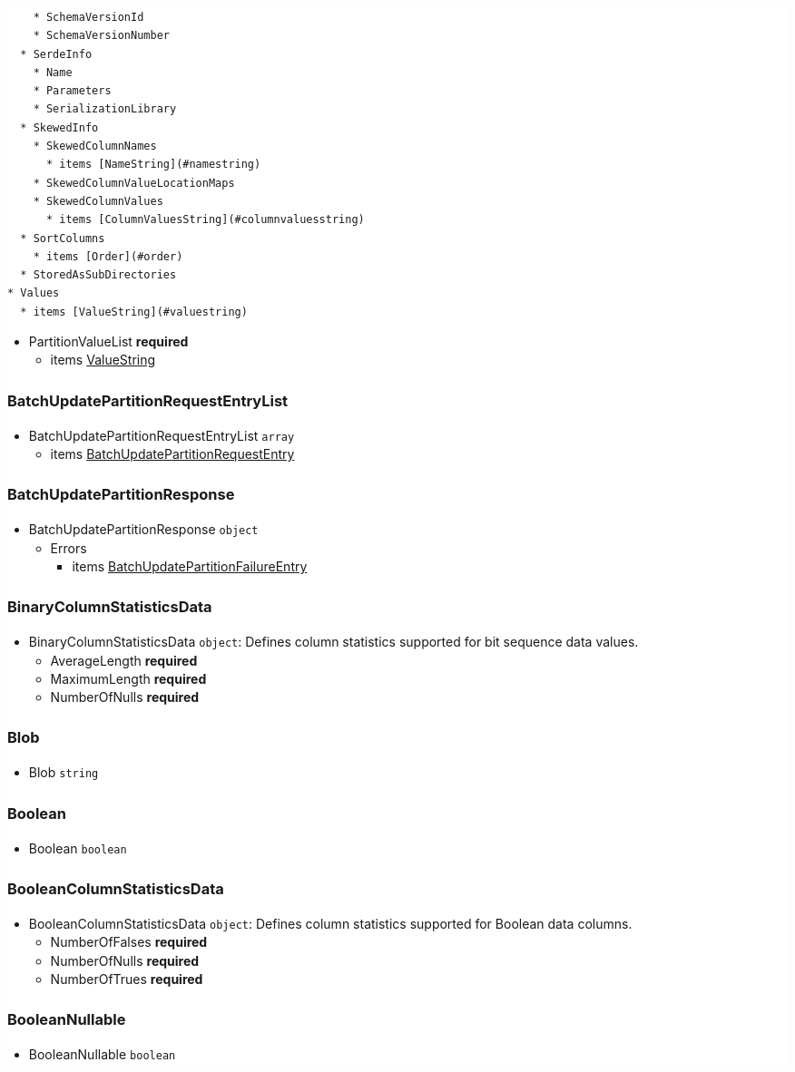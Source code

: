         * SchemaVersionId
        * SchemaVersionNumber
      * SerdeInfo
        * Name
        * Parameters
        * SerializationLibrary
      * SkewedInfo
        * SkewedColumnNames
          * items [NameString](#namestring)
        * SkewedColumnValueLocationMaps
        * SkewedColumnValues
          * items [ColumnValuesString](#columnvaluesstring)
      * SortColumns
        * items [Order](#order)
      * StoredAsSubDirectories
    * Values
      * items [ValueString](#valuestring)
  * PartitionValueList **required**
    * items [ValueString](#valuestring)

### BatchUpdatePartitionRequestEntryList
* BatchUpdatePartitionRequestEntryList `array`
  * items [BatchUpdatePartitionRequestEntry](#batchupdatepartitionrequestentry)

### BatchUpdatePartitionResponse
* BatchUpdatePartitionResponse `object`
  * Errors
    * items [BatchUpdatePartitionFailureEntry](#batchupdatepartitionfailureentry)

### BinaryColumnStatisticsData
* BinaryColumnStatisticsData `object`: Defines column statistics supported for bit sequence data values.
  * AverageLength **required**
  * MaximumLength **required**
  * NumberOfNulls **required**

### Blob
* Blob `string`

### Boolean
* Boolean `boolean`

### BooleanColumnStatisticsData
* BooleanColumnStatisticsData `object`: Defines column statistics supported for Boolean data columns.
  * NumberOfFalses **required**
  * NumberOfNulls **required**
  * NumberOfTrues **required**

### BooleanNullable
* BooleanNullable `boolean`
